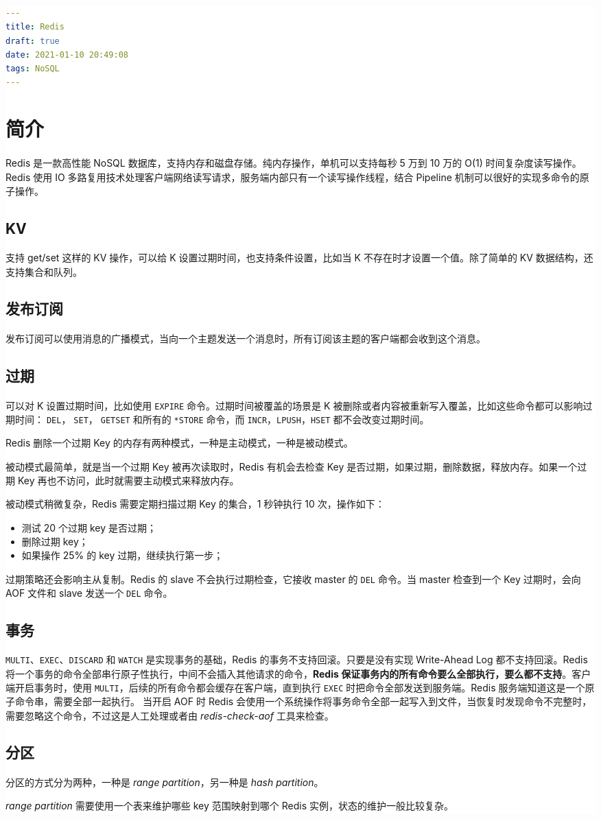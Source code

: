 ```yaml
---
title: Redis
draft: true
date: 2021-01-10 20:49:08
tags: NoSQL
---
```


# 简介

Redis 是一款高性能 NoSQL 数据库，支持内存和磁盘存储。纯内存操作，单机可以支持每秒 5 万到 10 万的 O(1) 时间复杂度读写操作。Redis 使用 IO 多路复用技术处理客户端网络读写请求，服务端内部只有一个读写操作线程，结合 Pipeline 机制可以很好的实现多命令的原子操作。

## KV

支持 get/set 这样的 KV 操作，可以给 K 设置过期时间，也支持条件设置，比如当 K 不存在时才设置一个值。除了简单的 KV 数据结构，还支持集合和队列。

## 发布订阅

发布订阅可以使用消息的广播模式，当向一个主题发送一个消息时，所有订阅该主题的客户端都会收到这个消息。

## 过期

可以对 K 设置过期时间，比如使用 `EXPIRE` 命令。过期时间被覆盖的场景是 K 被删除或者内容被重新写入覆盖，比如这些命令都可以影响过期时间： `DEL`， `SET`， `GETSET` 和所有的 `*STORE` 命令，而 `INCR`，`LPUSH`，`HSET` 都不会改变过期时间。

Redis 删除一个过期 Key 的内存有两种模式，一种是主动模式，一种是被动模式。

被动模式最简单，就是当一个过期 Key 被再次读取时，Redis 有机会去检查 Key 是否过期，如果过期，删除数据，释放内存。如果一个过期 Key 再也不访问，此时就需要主动模式来释放内存。

被动模式稍微复杂，Redis 需要定期扫描过期 Key 的集合，1 秒钟执行 10 次，操作如下：

* 测试 20 个过期 key 是否过期；
* 删除过期 key；
* 如果操作 25% 的 key 过期，继续执行第一步；

过期策略还会影响主从复制。Redis 的 slave 不会执行过期检查，它接收 master 的 `DEL` 命令。当 master 检查到一个 Key 过期时，会向 AOF 文件和 slave 发送一个 `DEL` 命令。

## 事务

`MULTI`、`EXEC`、`DISCARD` 和 `WATCH` 是实现事务的基础，Redis 的事务不支持回滚。只要是没有实现 Write-Ahead Log 都不支持回滚。Redis 将一个事务的命令全部串行原子性执行，中间不会插入其他请求的命令，**Redis 保证事务内的所有命令要么全部执行，要么都不支持**。客户端开启事务时，使用 `MULTI`，后续的所有命令都会缓存在客户端，直到执行 `EXEC` 时把命令全部发送到服务端。Redis 服务端知道这是一个原子命令串，需要全部一起执行。	当开启 AOF 时 Redis 会使用一个系统操作将事务命令全部一起写入到文件，当恢复时发现命令不完整时，需要忽略这个命令，不过这是人工处理或者由 *redis-check-aof* 工具来检查。

## 分区

分区的方式分为两种，一种是 *range partition*，另一种是 *hash partition*。

*range partition* 需要使用一个表来维护哪些 key 范围映射到哪个 Redis 实例，状态的维护一般比较复杂。
